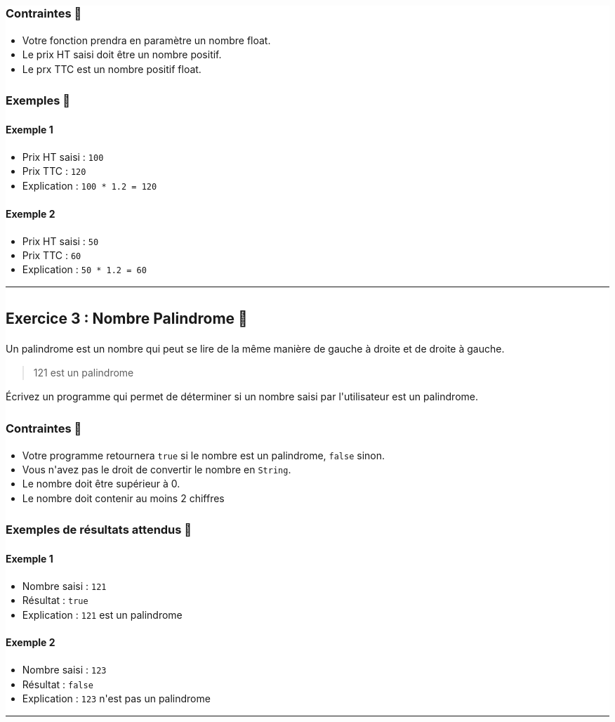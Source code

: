 ### Contraintes 🚨

- Votre fonction prendra en paramètre un nombre float.
- Le prix HT saisi doit être un nombre positif.
- Le prx TTC est un nombre positif float.

### Exemples  🔦

#### Exemple 1

- Prix HT saisi : `100`
- Prix TTC : `120`
- Explication : `100 * 1.2 = 120`

#### Exemple 2

- Prix HT saisi : `50`
- Prix TTC : `60`
- Explication : `50 * 1.2 = 60`

---

## Exercice 3 : Nombre Palindrome 📖

Un palindrome est un nombre qui peut se lire de la même manière de gauche à droite et de droite à gauche.

> 121 est un palindrome

Écrivez un programme qui permet de déterminer si un nombre saisi par l'utilisateur est un palindrome.

### Contraintes 🚨

- Votre programme retournera `true` si le nombre est un palindrome, `false` sinon.
- Vous n'avez pas le droit de convertir le nombre en `String`.
- Le nombre doit être supérieur à 0.
- Le nombre doit contenir au moins 2 chiffres

### Exemples de résultats attendus 🔦

#### Exemple 1

- Nombre saisi : `121`
- Résultat : `true`
- Explication : `121` est un palindrome

#### Exemple 2

- Nombre saisi : `123`
- Résultat : `false`
- Explication : `123` n'est pas un palindrome

---
